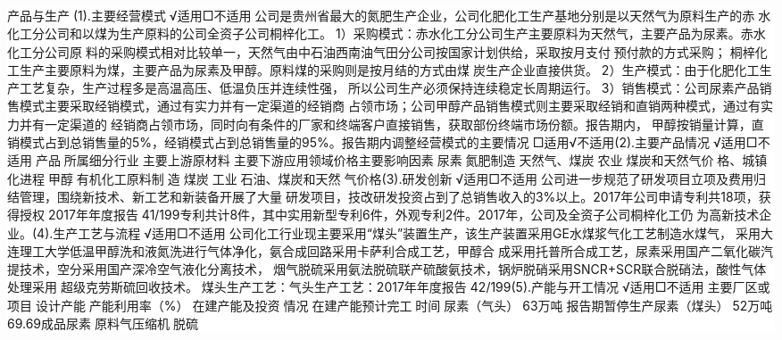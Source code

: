 产品与生产
(1).主要经营模式
√适用□不适用
公司是贵州省最大的氮肥生产企业，公司化肥化工生产基地分别是以天然气为原料生产的赤
水化工分公司和以煤为生产原料的公司全资子公司桐梓化工。
1）采购模式：赤水化工分公司生产主要原料为天然气，主要产品为尿素。赤水化工分公司原
料的采购模式相对比较单一，天然气由中石油西南油气田分公司按国家计划供给，采取按月支付
预付款的方式采购；
桐梓化工生产主要原料为煤，主要产品为尿素及甲醇。原料煤的采购则是按月结的方式由煤
炭生产企业直接供货。
2）生产模式：由于化肥化工生产工艺复杂，生产过程多是高温高压、低温负压并连续性强，
所以公司生产必须保持连续稳定长周期运行。
3）销售模式：公司尿素产品销售模式主要采取经销模式，通过有实力并有一定渠道的经销商
占领市场；公司甲醇产品销售模式则主要采取经销和直销两种模式，通过有实力并有一定渠道的
经销商占领市场，同时向有条件的厂家和终端客户直接销售，获取部份终端市场份额。报告期内，
甲醇按销量计算，直销模式占到总销售量的5%，经销模式占到总销售量的95%。报告期内调整经营模式的主要情况
□适用√不适用(2).主要产品情况
√适用□不适用
产品
所属细分行业
主要上游原材料
主要下游应用领域价格主要影响因素
尿素
氮肥制造
天然气、煤炭
农业
煤炭和天然气价
格、城镇化进程
甲醇
有机化工原料制
造
煤炭
工业
石油、煤炭和天然
气价格(3).研发创新
√适用□不适用
公司进一步规范了研发项目立项及费用归结管理，围绕新技术、新工艺和新装备开展了大量
研发项目，技改研发投资占到了总销售收入的3%以上。2017年公司申请专利共18项，获得授权
2017年年度报告
41/199专利共计8件，其中实用新型专利6件，外观专利2件。2017年，公司及全资子公司桐梓化工仍
为高新技术企业。(4).生产工艺与流程
√适用□不适用
公司化工行业现主要采用“煤头”装置生产，该生产装置采用GE水煤浆气化工艺制造水煤气，
采用大连理工大学低温甲醇洗和液氮洗进行气体净化，氨合成回路采用卡萨利合成工艺，甲醇合
成采用托普所合成工艺，尿素采用国产二氧化碳汽提技术，空分采用国产深冷空气液化分离技术，
烟气脱硫采用氨法脱硫联产硫酸氨技术，锅炉脱硝采用SNCR+SCR联合脱硝法，酸性气体处理采用
超级克劳斯硫回收技术。
煤头生产工艺：气头生产工艺：2017年年度报告
42/199(5).产能与开工情况
√适用□不适用
主要厂区或项目
设计产能
产能利用率（%）
在建产能及投资
情况
在建产能预计完工
时间
尿素（气头）
63万吨
报告期暂停生产尿素（煤头）
52万吨
69.69成品尿素
原料气压缩机
脱硫